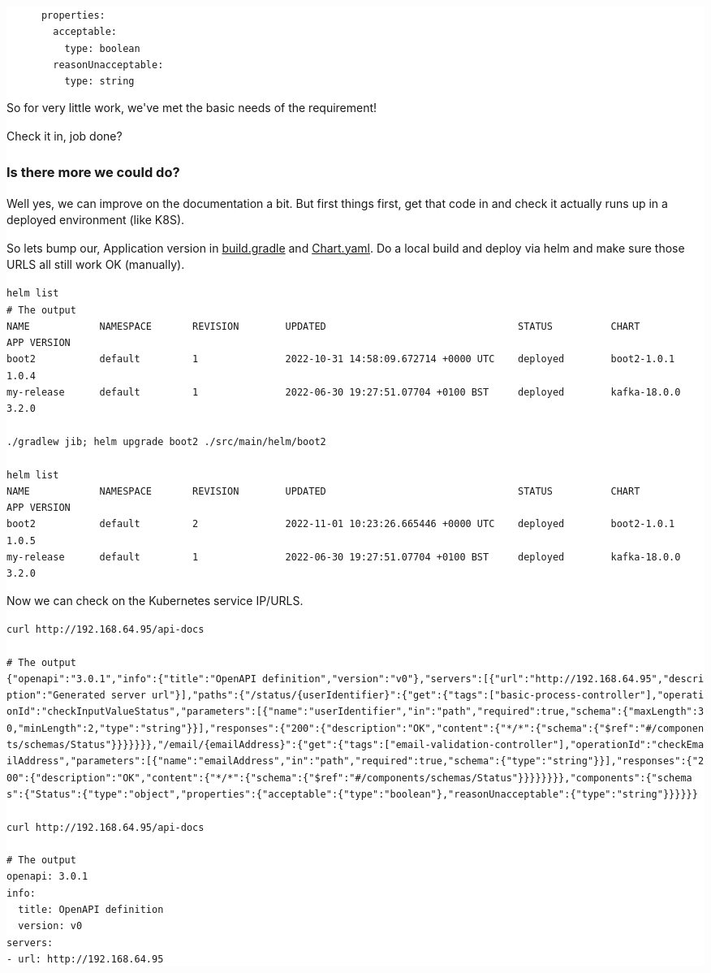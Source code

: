 ```
      properties:
        acceptable:
          type: boolean
        reasonUnacceptable:
          type: string
```

So for very little work, we've met the basic needs of the requirement!

Check it in, job done?

### Is there more we could do?
Well yes, we can improve on the documentation a bit. But first things first, get that code in
and check it actually runs up in a deployed environment (like K8S).

So lets bump our, Application version in [build.gradle](build.gradle) and [Chart.yaml](src/main/helm/boot2/Chart.yaml).
Do a local build and deploy via helm and make sure those URLS all still work OK (manually).

```
helm list
# The output
NAME            NAMESPACE       REVISION        UPDATED                                 STATUS          CHART           APP VERSION
boot2           default         1               2022-10-31 14:58:09.672714 +0000 UTC    deployed        boot2-1.0.1     1.0.4      
my-release      default         1               2022-06-30 19:27:51.07704 +0100 BST     deployed        kafka-18.0.0    3.2.0

./gradlew jib; helm upgrade boot2 ./src/main/helm/boot2

helm list                                                  
NAME            NAMESPACE       REVISION        UPDATED                                 STATUS          CHART           APP VERSION
boot2           default         2               2022-11-01 10:23:26.665446 +0000 UTC    deployed        boot2-1.0.1     1.0.5      
my-release      default         1               2022-06-30 19:27:51.07704 +0100 BST     deployed        kafka-18.0.0    3.2.0

```

Now we can check on the Kubernetes service IP/URLS.
```
curl http://192.168.64.95/api-docs

# The output
{"openapi":"3.0.1","info":{"title":"OpenAPI definition","version":"v0"},"servers":[{"url":"http://192.168.64.95","description":"Generated server url"}],"paths":{"/status/{userIdentifier}":{"get":{"tags":["basic-process-controller"],"operationId":"checkInputValueStatus","parameters":[{"name":"userIdentifier","in":"path","required":true,"schema":{"maxLength":30,"minLength":2,"type":"string"}}],"responses":{"200":{"description":"OK","content":{"*/*":{"schema":{"$ref":"#/components/schemas/Status"}}}}}}},"/email/{emailAddress}":{"get":{"tags":["email-validation-controller"],"operationId":"checkEmailAddress","parameters":[{"name":"emailAddress","in":"path","required":true,"schema":{"type":"string"}}],"responses":{"200":{"description":"OK","content":{"*/*":{"schema":{"$ref":"#/components/schemas/Status"}}}}}}}},"components":{"schemas":{"Status":{"type":"object","properties":{"acceptable":{"type":"boolean"},"reasonUnacceptable":{"type":"string"}}}}}}

curl http://192.168.64.95/api-docs

# The output
openapi: 3.0.1
info:
  title: OpenAPI definition
  version: v0
servers:
- url: http://192.168.64.95
```